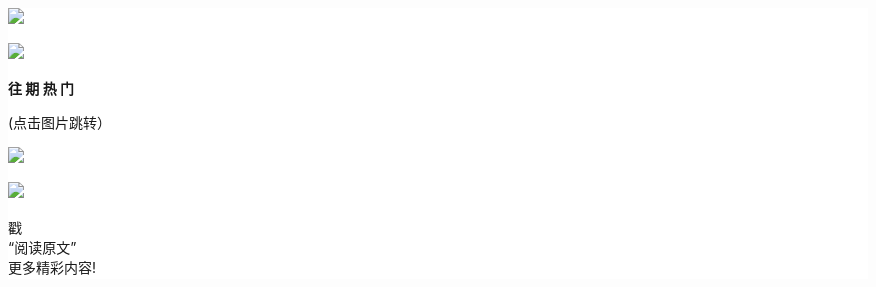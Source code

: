   
![](https://mmbiz.qpic.cn/sz_mmbiz_jpg/3k9IT3oQhT0EJSbibGUh8VN6G4K6Peok7lDa0wDaBABAljmdwl0iaticu0Fd9WY2w2qmcIjpZBMEibcibZTzV00XaTQ/640?wx_fmt=jpeg "")  
  
  
![](https://mmbiz.qpic.cn/mmbiz_gif/3k9IT3oQhT0Z79Hq9GCticVica4ufkjk5xiarRicG97E3oEcibNSrgdGSsdicWibkc8ycazhQiaA81j3o0cvzR5x4kRIcQ/640?wx_fmt=gif&wxfrom=5&wx_lazy=1 "")  
  
**往 期 热 门**  
  
(点击图片跳转）  
  
[](http://mp.weixin.qq.com/s?__biz=MzAxNDY2MTQ2OQ==&mid=2650968130&idx=1&sn=4031fa0da247c5df2cda9cdf0a50de4a&chksm=8079d270b70e5b669f9560a77d0c18bc1ddf1664bc3203ff536702fc978d5d61221b80573f37&scene=21#wechat_redirect)  
  
[](http://mp.weixin.qq.com/s?__biz=MzAxNDY2MTQ2OQ==&mid=2650968026&idx=1&sn=0af531607d63e8d7f8c33c58b5c93ad0&chksm=8079cde8b70e44fe4e0e9fdd5ef820009f33b509c1d805949b4790873663bb5c565a93da6db6&scene=21#wechat_redirect)  
  
[](http://mp.weixin.qq.com/s?__biz=MzAxNDY2MTQ2OQ==&mid=2650968283&idx=1&sn=c7a86c42482005cbdd6da42aeb50a27d&chksm=8079d2e9b70e5bffb6aa8a31df230ac99fbce8a48ccfbed9513b35b99d9cd15a050ef04324ad&scene=21#wechat_redirect)  
  
  
![](https://mmbiz.qpic.cn/mmbiz_png/3k9IT3oQhT3BnohFTfovx8xftoWFTuCT1MRo5Dl4qusicddUyb4fhX04fIPFTcCbnZVpUHK0MJlhJfDJ1icZTqIA/640?wx_fmt=png "")  
  
![](https://mmbiz.qpic.cn/mmbiz_gif/3k9IT3oQhT3XlD8Odz1EaR5icjZWy3jb8ZZPdfjQiakDHOiclbpjhvaR2icn265LYMpu3CmR1GoX707tWhAVsMJrrQ/640?wx_fmt=gif&wxfrom=5&wx_lazy=1 "")  
  
戳  
“阅读原文”  
更多精彩内容!  
  
  
